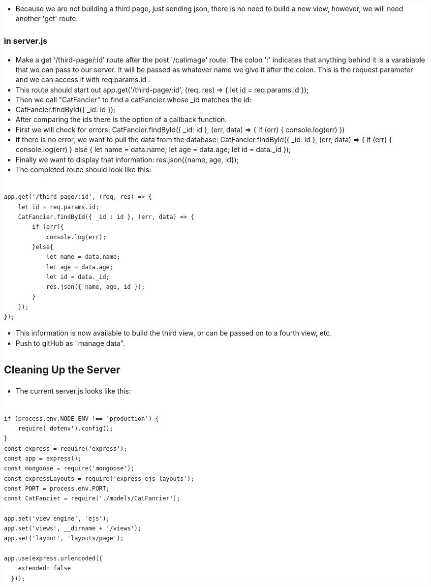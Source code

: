* Because we are not building a third page, just sending json, there is no need to build a new view, however, we will need another 'get' route.

### in server.js

* Make a get '/third-page/:id' route after the post '/catimage' route. The colon ':' indicates that anything behind it is a varabiable that we can pass to our server. It will be passed as whatever name we give it after the colon. This is the request parameter and we can access it with req.params.id .
* This route should start out app.get('/third-page/:id', (req, res) => { let id = req.params.id });
* Then we call "CatFancier" to find a catFancier whose _id matches the id:
* CatFancier.findById({ _id: id });
* After comparing the ids there is the option of a callback function.
* First we will check for errors: CatFancier.findById({ _id: id }, (err, data) => { if (err) { console.log(err) })
* if there is no error, we want to pull the data from the database: CatFancier.findById({ _id: id }, (err, data) => { if (err) { console.log(err) } else { let name = data.name; let age = data.age; let id = data._id });
* Finally we want to display that information: res.json({name, age, id});
* The completed route should look like this:

````

app.get('/third-page/:id', (req, res) => {
    let id = req.params.id;
    CatFancier.findById({ _id : id }, (err, data) => {
        if (err){
            console.log(err);
        }else{
            let name = data.name;
            let age = data.age;
            let id = data._id;
            res.json({ name, age, id });
        }
    });
});

````
* This information is now available to build the third view, or can be passed on to a fourth view, etc.
* Push to gitHub as "manage data".

## Cleaning Up the Server

* The current server.js looks like this:

````

if (process.env.NODE_ENV !== 'production') {
    require('dotenv').config();
}
const express = require('express');
const app = express();
const mongoose = require('mongoose');
const expressLayouts = require('express-ejs-layouts');
const PORT = process.env.PORT;
const CatFancier = require('./models/CatFancier');

app.set('view engine', 'ejs');
app.set('views', __dirname + '/views');
app.set('layout', 'layouts/page');

app.use(express.urlencoded({
    extended: false
  }));
````